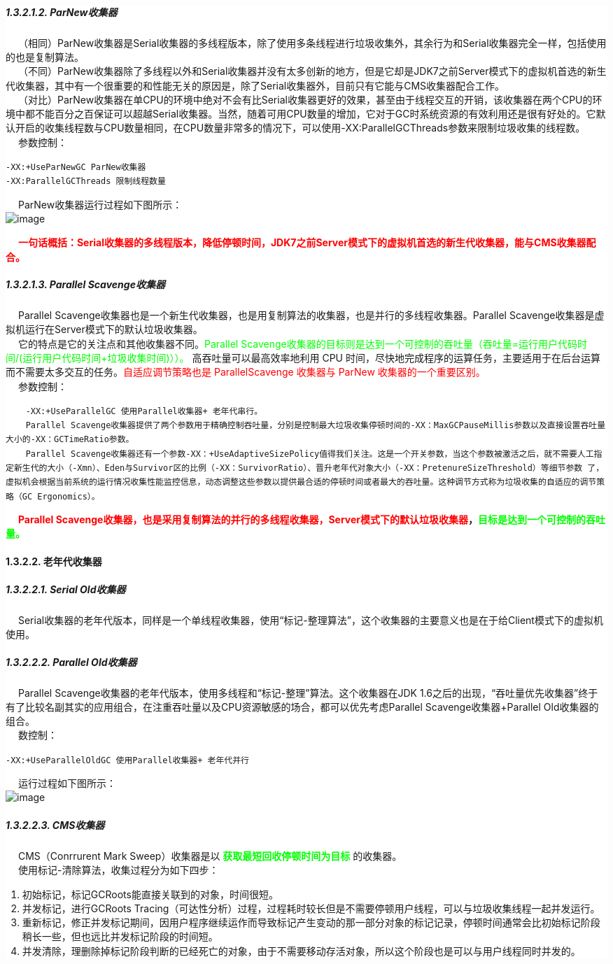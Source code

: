 ##### 1.3.2.1.2. ParNew收集器  
&emsp; （相同）ParNew收集器是Serial收集器的多线程版本，除了使用多条线程进行垃圾收集外，其余行为和Serial收集器完全一样，包括使用的也是复制算法。  
&emsp; （不同）ParNew收集器除了多线程以外和Serial收集器并没有太多创新的地方，但是它却是JDK7之前Server模式下的虚拟机首选的新生代收集器，其中有一个很重要的和性能无关的原因是，除了Serial收集器外，目前只有它能与CMS收集器配合工作。  
&emsp; （对比）ParNew收集器在单CPU的环境中绝对不会有比Serial收集器更好的效果，甚至由于线程交互的开销，该收集器在两个CPU的环境中都不能百分之百保证可以超越Serial收集器。当然，随着可用CPU数量的增加，它对于GC时系统资源的有效利用还是很有好处的。它默认开启的收集线程数与CPU数量相同，在CPU数量非常多的情况下，可以使用-XX:ParallelGCThreads参数来限制垃圾收集的线程数。  
&emsp; 参数控制：  

    -XX:+UseParNewGC ParNew收集器
    -XX:ParallelGCThreads 限制线程数量
    
&emsp; ParNew收集器运行过程如下图所示：  
![image](https://gitee.com/wt1814/pic-host/raw/master/images/java/JVM/JVM-30.png)  

&emsp; **<font color = "red">一句话概括：Serial收集器的多线程版本，降低停顿时间，JDK7之前Server模式下的虚拟机首选的新生代收集器，能与CMS收集器配合。</font>**

##### 1.3.2.1.3. Parallel Scavenge收集器  
&emsp; Parallel Scavenge收集器也是一个新生代收集器，也是用复制算法的收集器，也是并行的多线程收集器。Parallel Scavenge收集器是虚拟机运行在Server模式下的默认垃圾收集器。   
&emsp; 它的特点是它的关注点和其他收集器不同。<font color = "lime">Parallel Scavenge收集器的目标则是达到一个可控制的吞吐量（吞吐量=运行用户代码时间/(运行用户代码时间+垃圾收集时间)））。</font> 高吞吐量可以最高效率地利用 CPU 时间，尽快地完成程序的运算任务，主要适用于在后台运算而不需要太多交互的任务。<font color = "red">自适应调节策略也是 ParallelScavenge 收集器与 ParNew 收集器的一个重要区别。</font>   
&emsp; 参数控制：    

        -XX:+UseParallelGC 使用Parallel收集器+ 老年代串行。  
        Parallel Scavenge收集器提供了两个参数用于精确控制吞吐量，分别是控制最大垃圾收集停顿时间的-XX：MaxGCPauseMillis参数以及直接设置吞吐量大小的-XX：GCTimeRatio参数。  
        Parallel Scavenge收集器还有一个参数-XX：+UseAdaptiveSizePolicy值得我们关注。这是一个开关参数，当这个参数被激活之后，就不需要人工指定新生代的大小（-Xmn）、Eden与Survivor区的比例（-XX：SurvivorRatio）、晋升老年代对象大小（-XX：PretenureSizeThreshold）等细节参数 了，虚拟机会根据当前系统的运行情况收集性能监控信息，动态调整这些参数以提供最合适的停顿时间或者最大的吞吐量。这种调节方式称为垃圾收集的自适应的调节策略（GC Ergonomics）。  

&emsp; **<font color = "red"> Parallel Scavenge收集器，也是采用复制算法的并行的多线程收集器，Server模式下的默认垃圾收集器</font>，<font color = "lime">目标是达到一个可控制的吞吐量。</font>**

#### 1.3.2.2. 老年代收集器  
##### 1.3.2.2.1. Serial Old收集器  
&emsp; Serial收集器的老年代版本，同样是一个单线程收集器，使用“标记-整理算法”，这个收集器的主要意义也是在于给Client模式下的虚拟机使用。 

##### 1.3.2.2.2. Parallel Old收集器  
&emsp; Parallel Scavenge收集器的老年代版本，使用多线程和“标记-整理”算法。这个收集器在JDK 1.6之后的出现，“吞吐量优先收集器”终于有了比较名副其实的应用组合，在注重吞吐量以及CPU资源敏感的场合，都可以优先考虑Parallel Scavenge收集器+Parallel Old收集器的组合。  
&emsp; 数控制：  

    -XX:+UseParallelOldGC 使用Parallel收集器+ 老年代并行

&emsp; 运行过程如下图所示：  
![image](https://gitee.com/wt1814/pic-host/raw/master/images/java/JVM/JVM-31.png)  

##### 1.3.2.2.3. CMS收集器  
&emsp; CMS（Conrrurent Mark Sweep）收集器是以 **<font color = "lime">获取最短回收停顿时间为目标</font>** 的收集器。  
&emsp; 使用标记-清除算法，收集过程分为如下四步：  
1. 初始标记，标记GCRoots能直接关联到的对象，时间很短。  
2. 并发标记，进行GCRoots Tracing（可达性分析）过程，过程耗时较长但是不需要停顿用户线程，可以与垃圾收集线程一起并发运行。  
3. 重新标记，修正并发标记期间，因用户程序继续运作而导致标记产生变动的那一部分对象的标记记录，停顿时间通常会比初始标记阶段稍长一些，但也远比并发标记阶段的时间短。  
4. 并发清除，理删除掉标记阶段判断的已经死亡的对象，由于不需要移动存活对象，所以这个阶段也是可以与用户线程同时并发的。  
